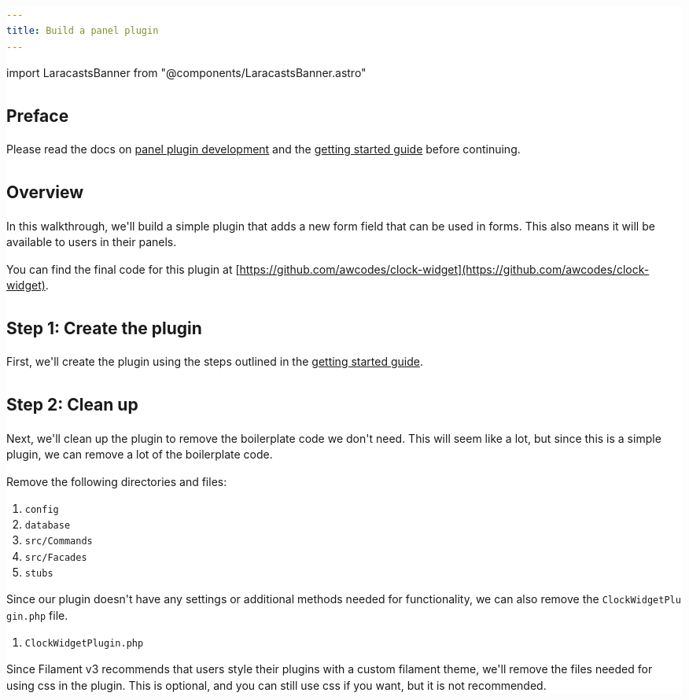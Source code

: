 ```yaml
---
title: Build a panel plugin
---
```

import LaracastsBanner from "@components/LaracastsBanner.astro"

<LaracastsBanner
    title="Panel Builder Plugins"
    description="Watch the Build Advanced Components for Filament series on Laracasts - it will teach you how to get started with your plugin. The text-based guide on this page can also give a good overview."
    url="https://laracasts.com/series/build-advanced-components-for-filament/episodes/16"
    series="building-advanced-components"
/>

## Preface

Please read the docs on [panel plugin development](../panels/plugins) and the [getting started guide](getting-started) before continuing.

## Overview

In this walkthrough, we'll build a simple plugin that adds a new form field that can be used in forms. This also means it will be available to users in their panels.

You can find the final code for this plugin at [https://github.com/awcodes/clock-widget](https://github.com/awcodes/clock-widget).

## Step 1: Create the plugin

First, we'll create the plugin using the steps outlined in the [getting started guide](getting-started#creating-a-plugin).

## Step 2: Clean up

Next, we'll clean up the plugin to remove the boilerplate code we don't need. This will seem like a lot, but since this is a simple plugin, we can remove a lot of the boilerplate code.

Remove the following directories and files:
1. `config`
1. `database`
1. `src/Commands`
1. `src/Facades`
1. `stubs`

Since our plugin doesn't have any settings or additional methods needed for functionality, we can also remove the `ClockWidgetPlugin.php` file.

1. `ClockWidgetPlugin.php`

Since Filament v3 recommends that users style their plugins with a custom filament theme, we'll remove the files needed for using css in the plugin. This is optional, and you can still use css if you want, but it is not recommended.
